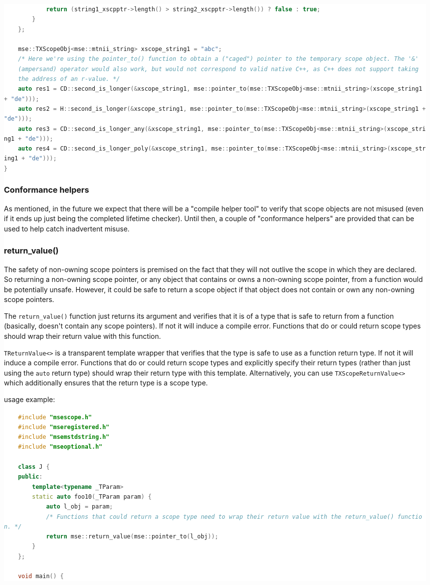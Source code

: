 ```cpp
            return (string1_xscpptr->length() > string2_xscpptr->length()) ? false : true;
        }
    };

    mse::TXScopeObj<mse::mtnii_string> xscope_string1 = "abc";
    /* Here we're using the pointer_to() function to obtain a ("caged") pointer to the temporary scope object. The '&'
    (ampersand) operator would also work, but would not correspond to valid native C++, as C++ does not support taking
    the address of an r-value. */
    auto res1 = CD::second_is_longer(&xscope_string1, mse::pointer_to(mse::TXScopeObj<mse::mtnii_string>(xscope_string1 + "de")));
    auto res2 = H::second_is_longer(&xscope_string1, mse::pointer_to(mse::TXScopeObj<mse::mtnii_string>(xscope_string1 + "de")));
    auto res3 = CD::second_is_longer_any(&xscope_string1, mse::pointer_to(mse::TXScopeObj<mse::mtnii_string>(xscope_string1 + "de")));
    auto res4 = CD::second_is_longer_poly(&xscope_string1, mse::pointer_to(mse::TXScopeObj<mse::mtnii_string>(xscope_string1 + "de")));
}
```

### Conformance helpers

As mentioned, in the future we expect that there will be a "compile helper tool" to verify that scope objects are not misused (even if it ends up just being the completed lifetime checker). Until then, a couple of "conformance helpers" are provided that can be used to help catch inadvertent misuse.

### return_value()

The safety of non-owning scope pointers is premised on the fact that they will not outlive the scope in which they are declared. So returning a non-owning scope pointer, or any object that contains or owns a non-owning scope pointer, from a function would be potentially unsafe. However, it could be safe to return a scope object if that object does not contain or own any non-owning scope pointers.

The `return_value()` function just returns its argument and verifies that it is of a type that is safe to return from a function (basically, doesn't contain any scope pointers). If not it will induce a compile error. Functions that do or could return scope types should wrap their return value with this function. 

`TReturnValue<>` is a transparent template wrapper that verifies that the type is safe to use as a function return type. If not it will induce a compile error. Functions that do or could return scope types and explicitly specify their return types (rather than just using the `auto` return type) should wrap their return type with this template. Alternatively, you can use `TXScopeReturnValue<>` which additionally ensures that the return type is a scope type. 

usage example:

```cpp
    #include "msescope.h"
    #include "mseregistered.h"
    #include "msemstdstring.h"
    #include "mseoptional.h"
    
    class J {
    public:
        template<typename _TParam>
        static auto foo10(_TParam param) {
            auto l_obj = param;
            /* Functions that could return a scope type need to wrap their return value with the return_value() function. */
            return mse::return_value(mse::pointer_to(l_obj));
        }
    };
    
    void main() {
```
